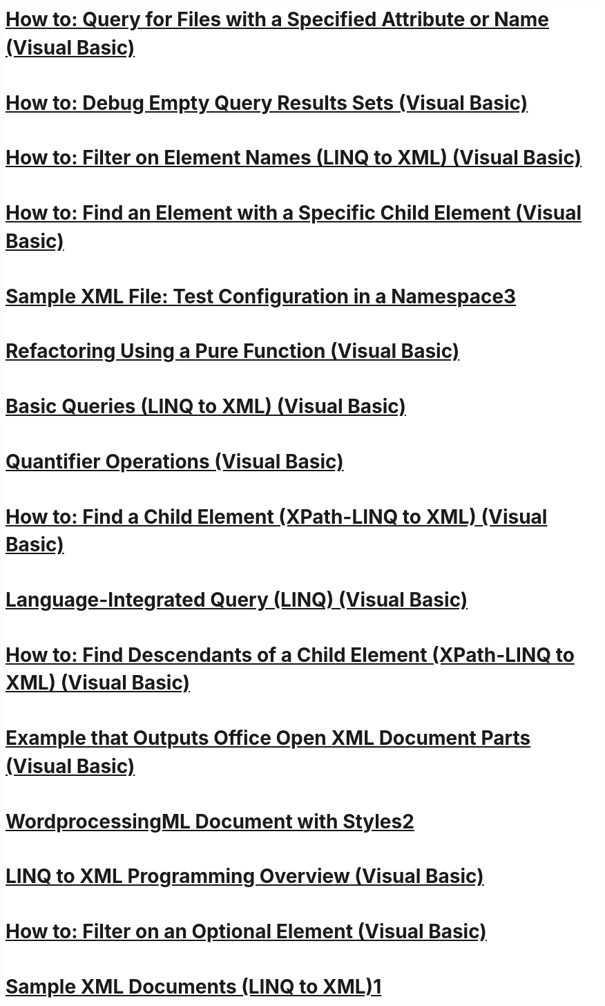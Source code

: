 # [How to: Query for Files with a Specified Attribute or Name (Visual Basic)](how-to-query-for-files-with-a-specified-attribute-or-name.md)
# [How to: Debug Empty Query Results Sets (Visual Basic)](how-to-debug-empty-query-results-sets.md)
# [How to: Filter on Element Names (LINQ to XML) (Visual Basic)](how-to-filter-on-element-names-linq-to-xml.md)
# [How to: Find an Element with a Specific Child Element (Visual Basic)](how-to-find-an-element-with-a-specific-child-element.md)
# [Sample XML File: Test Configuration in a Namespace3](sample-xml-file-test-configuration-in-a-namespace.md)
# [Refactoring Using a Pure Function (Visual Basic)](refactoring-using-a-pure-function.md)
# [Basic Queries (LINQ to XML) (Visual Basic)](basic-queries-linq-to-xml.md)
# [Quantifier Operations (Visual Basic)](quantifier-operations.md)
# [How to: Find a Child Element (XPath-LINQ to XML) (Visual Basic)](how-to-find-a-child-element-xpath-linq-to-xml.md)
# [Language-Integrated Query (LINQ) (Visual Basic)](index.md)
# [How to: Find Descendants of a Child Element (XPath-LINQ to XML) (Visual Basic)](how-to-find-descendants-of-a-child-element-xpath-linq-to-xml.md)
# [Example that Outputs Office Open XML Document Parts (Visual Basic)](example-that-outputs-office-open-xml-document-parts.md)
# [WordprocessingML Document with Styles2](wordprocessingml-document-with-styles.md)
# [LINQ to XML Programming Overview (Visual Basic)](linq-to-xml-programming-overview.md)
# [How to: Filter on an Optional Element (Visual Basic)](how-to-filter-on-an-optional-element.md)
# [Sample XML Documents (LINQ to XML)1](sample-xml-documents-linq-to-xml.md)